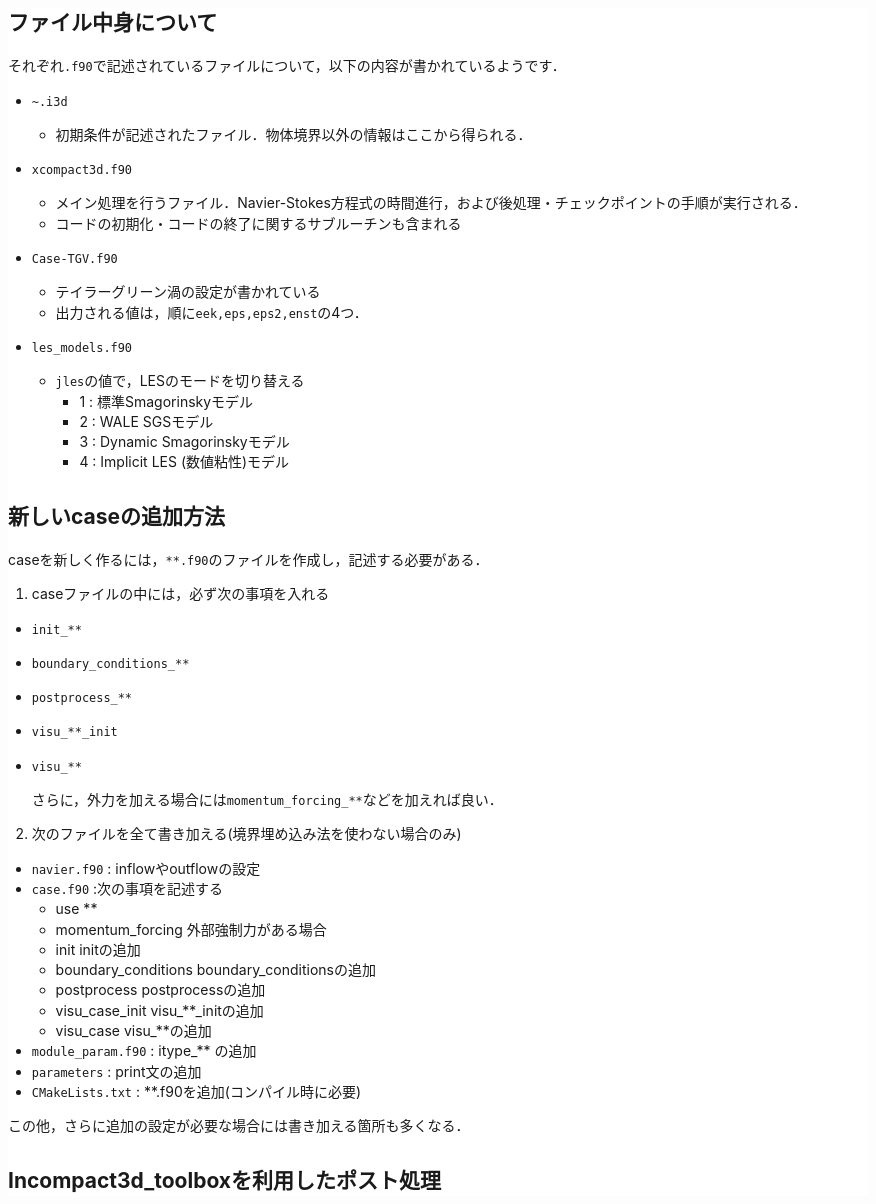 ## ファイル中身について

それぞれ`.f90`で記述されているファイルについて，以下の内容が書かれているようです．

- `~.i3d`
  - 初期条件が記述されたファイル．物体境界以外の情報はここから得られる．

- `xcompact3d.f90`
  - メイン処理を行うファイル．Navier-Stokes方程式の時間進行，および後処理・チェックポイントの手順が実行される．
  - コードの初期化・コードの終了に関するサブルーチンも含まれる

- `Case-TGV.f90`
  - テイラーグリーン渦の設定が書かれている
  - 出力される値は，順に`eek,eps,eps2,enst`の4つ．

- `les_models.f90`
  - `jles`の値で，LESのモードを切り替える
    - 1 : 標準Smagorinskyモデル
    - 2 : WALE SGSモデル
    - 3 : Dynamic Smagorinskyモデル
    - 4 : Implicit LES (数値粘性)モデル

## 新しいcaseの追加方法

caseを新しく作るには，`**.f90`のファイルを作成し，記述する必要がある．

1. caseファイルの中には，必ず次の事項を入れる

- `init_**`
- `boundary_conditions_**`
- `postprocess_**`
- `visu_**_init`
- `visu_**`

  さらに，外力を加える場合には`momentum_forcing_**`などを加えれば良い．

2. 次のファイルを全て書き加える(境界埋め込み法を使わない場合のみ)

- `navier.f90` : inflowやoutflowの設定
- `case.f90` :次の事項を記述する
  - use **
  - momentum_forcing 外部強制力がある場合
  - init initの追加
  - boundary_conditions boundary_conditionsの追加
  - postprocess postprocessの追加
  - visu_case_init visu_**_initの追加
  - visu_case visu_**の追加
- `module_param.f90` : itype_** の追加
- `parameters` : print文の追加
- `CMakeLists.txt` : **.f90を追加(コンパイル時に必要)

この他，さらに追加の設定が必要な場合には書き加える箇所も多くなる．

## Incompact3d_toolboxを利用したポスト処理
